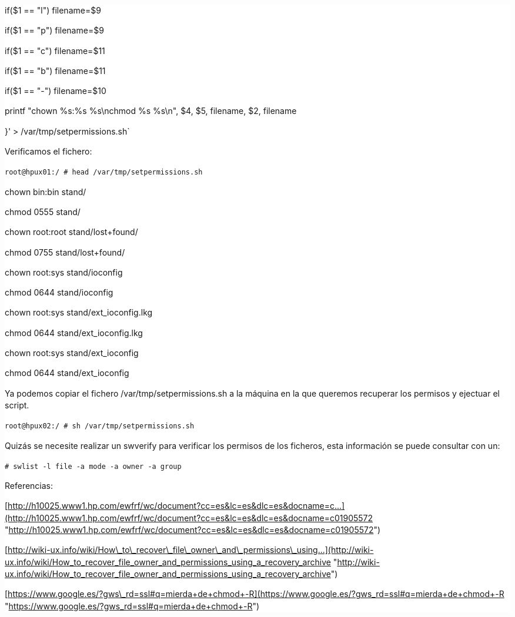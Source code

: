 if($1 == "l") filename=$9  

if($1 == "p") filename=$9  

if($1 == "c") filename=$11  

if($1 == "b") filename=$11  

if($1 == "-") filename=$10  

printf "chown %s:%s %s\nchmod %s %s\n", $4, $5, filename, $2, filename  

}' > /var/tmp/setpermissions.sh`


Verificamos el fichero:  

 `root@hpux01:/ # head /var/tmp/setpermissions.sh`


chown bin:bin stand/  

chmod 0555 stand/  

chown root:root stand/lost+found/  

chmod 0755 stand/lost+found/  

chown root:sys stand/ioconfig  

chmod 0644 stand/ioconfig  

chown root:sys stand/ext\_ioconfig.lkg  

chmod 0644 stand/ext\_ioconfig.lkg  

chown root:sys stand/ext\_ioconfig  

chmod 0644 stand/ext\_ioconfig  




Ya podemos copiar el fichero /var/tmp/setpermissions.sh a la máquina en la que queremos recuperar los permisos y ejectuar el script.  

 `root@hpux02:/ # sh /var/tmp/setpermissions.sh`


Quizás se necesite realizar un swverify para verificar los permisos de los ficheros, esta información se puede consultar con un:  

 `# swlist -l file -a mode -a owner -a group`


Referencias:  

[http://h10025.www1.hp.com/ewfrf/wc/document?cc=es&lc=es&dlc=es&docname=c...](http://h10025.www1.hp.com/ewfrf/wc/document?cc=es&lc=es&dlc=es&docname=c01905572 "http://h10025.www1.hp.com/ewfrf/wc/document?cc=es&lc=es&dlc=es&docname=c01905572")  

[http://wiki-ux.info/wiki/How\_to\_recover\_file\_owner\_and\_permissions\_using...](http://wiki-ux.info/wiki/How_to_recover_file_owner_and_permissions_using_a_recovery_archive "http://wiki-ux.info/wiki/How_to_recover_file_owner_and_permissions_using_a_recovery_archive")  

[https://www.google.es/?gws\_rd=ssl#q=mierda+de+chmod+-R](https://www.google.es/?gws_rd=ssl#q=mierda+de+chmod+-R "https://www.google.es/?gws_rd=ssl#q=mierda+de+chmod+-R")
